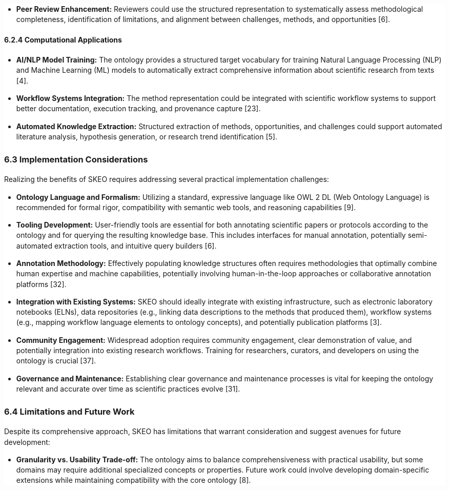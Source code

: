 * **Peer Review Enhancement:** Reviewers could use the structured representation to systematically assess methodological completeness, identification of limitations, and alignment between challenges, methods, and opportunities [6].

#### 6.2.4 Computational Applications

* **AI/NLP Model Training:** The ontology provides a structured target vocabulary for training Natural Language Processing (NLP) and Machine Learning (ML) models to automatically extract comprehensive information about scientific research from texts [4].

* **Workflow Systems Integration:** The method representation could be integrated with scientific workflow systems to support better documentation, execution tracking, and provenance capture [23].

* **Automated Knowledge Extraction:** Structured extraction of methods, opportunities, and challenges could support automated literature analysis, hypothesis generation, or research trend identification [5].

### 6.3 Implementation Considerations

Realizing the benefits of SKEO requires addressing several practical implementation challenges:

* **Ontology Language and Formalism:** Utilizing a standard, expressive language like OWL 2 DL (Web Ontology Language) is recommended for formal rigor, compatibility with semantic web tools, and reasoning capabilities [9].

* **Tooling Development:** User-friendly tools are essential for both annotating scientific papers or protocols according to the ontology and for querying the resulting knowledge base. This includes interfaces for manual annotation, potentially semi-automated extraction tools, and intuitive query builders [6].

* **Annotation Methodology:** Effectively populating knowledge structures often requires methodologies that optimally combine human expertise and machine capabilities, potentially involving human-in-the-loop approaches or collaborative annotation platforms [32].

* **Integration with Existing Systems:** SKEO should ideally integrate with existing infrastructure, such as electronic laboratory notebooks (ELNs), data repositories (e.g., linking data descriptions to the methods that produced them), workflow systems (e.g., mapping workflow language elements to ontology concepts), and potentially publication platforms [3].

* **Community Engagement:** Widespread adoption requires community engagement, clear demonstration of value, and potentially integration into existing research workflows. Training for researchers, curators, and developers on using the ontology is crucial [37].

* **Governance and Maintenance:** Establishing clear governance and maintenance processes is vital for keeping the ontology relevant and accurate over time as scientific practices evolve [31].

### 6.4 Limitations and Future Work

Despite its comprehensive approach, SKEO has limitations that warrant consideration and suggest avenues for future development:

* **Granularity vs. Usability Trade-off:** The ontology aims to balance comprehensiveness with practical usability, but some domains may require additional specialized concepts or properties. Future work could involve developing domain-specific extensions while maintaining compatibility with the core ontology [8].
